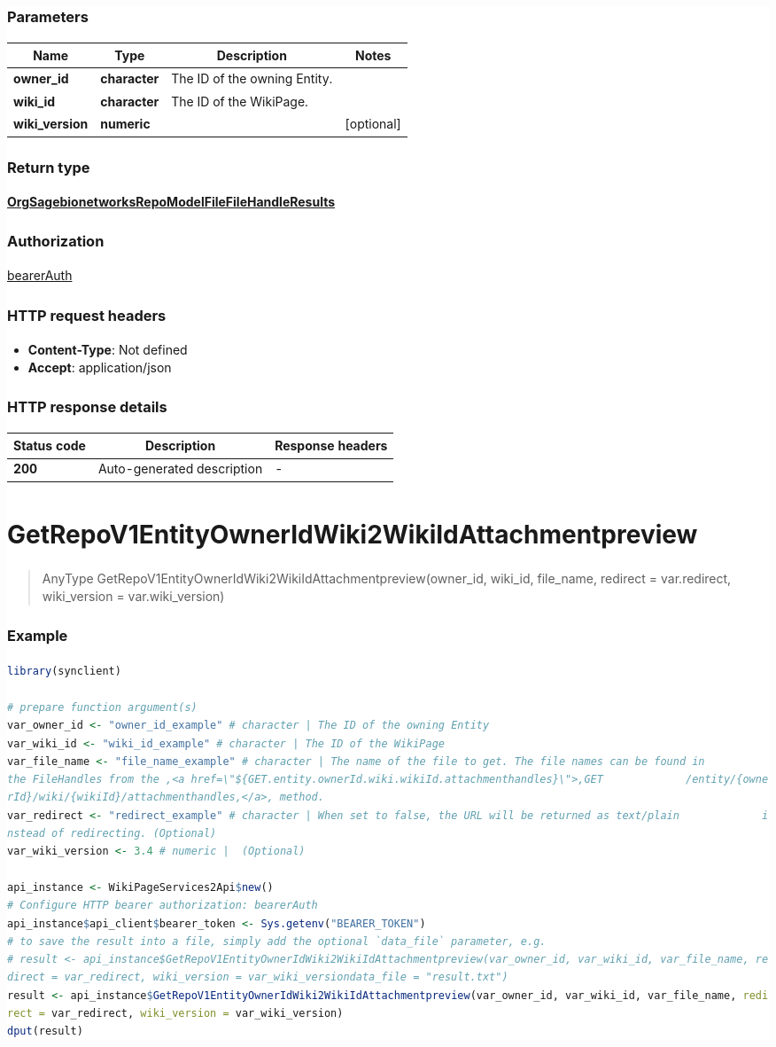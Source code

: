 ### Parameters

Name | Type | Description  | Notes
------------- | ------------- | ------------- | -------------
 **owner_id** | **character**| The ID of the owning Entity. | 
 **wiki_id** | **character**| The ID of the WikiPage. | 
 **wiki_version** | **numeric**|  | [optional] 

### Return type

[**OrgSagebionetworksRepoModelFileFileHandleResults**](org.sagebionetworks.repo.model.file.FileHandleResults.md)

### Authorization

[bearerAuth](../README.md#bearerAuth)

### HTTP request headers

 - **Content-Type**: Not defined
 - **Accept**: application/json

### HTTP response details
| Status code | Description | Response headers |
|-------------|-------------|------------------|
| **200** | Auto-generated description |  -  |

# **GetRepoV1EntityOwnerIdWiki2WikiIdAttachmentpreview**
> AnyType GetRepoV1EntityOwnerIdWiki2WikiIdAttachmentpreview(owner_id, wiki_id, file_name, redirect = var.redirect, wiki_version = var.wiki_version)



### Example
```R
library(synclient)

# prepare function argument(s)
var_owner_id <- "owner_id_example" # character | The ID of the owning Entity
var_wiki_id <- "wiki_id_example" # character | The ID of the WikiPage
var_file_name <- "file_name_example" # character | The name of the file to get. The file names can be found in             the FileHandles from the ,<a href=\"${GET.entity.ownerId.wiki.wikiId.attachmenthandles}\">,GET             /entity/{ownerId}/wiki/{wikiId}/attachmenthandles,</a>, method.
var_redirect <- "redirect_example" # character | When set to false, the URL will be returned as text/plain             instead of redirecting. (Optional)
var_wiki_version <- 3.4 # numeric |  (Optional)

api_instance <- WikiPageServices2Api$new()
# Configure HTTP bearer authorization: bearerAuth
api_instance$api_client$bearer_token <- Sys.getenv("BEARER_TOKEN")
# to save the result into a file, simply add the optional `data_file` parameter, e.g.
# result <- api_instance$GetRepoV1EntityOwnerIdWiki2WikiIdAttachmentpreview(var_owner_id, var_wiki_id, var_file_name, redirect = var_redirect, wiki_version = var_wiki_versiondata_file = "result.txt")
result <- api_instance$GetRepoV1EntityOwnerIdWiki2WikiIdAttachmentpreview(var_owner_id, var_wiki_id, var_file_name, redirect = var_redirect, wiki_version = var_wiki_version)
dput(result)
```

